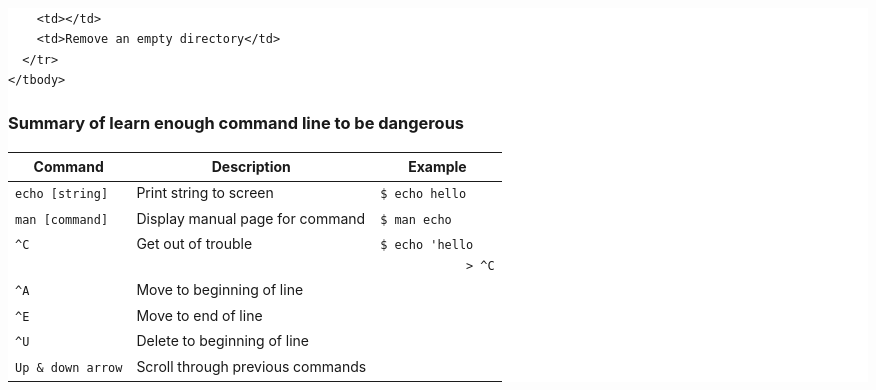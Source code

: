         <td></td>
        <td>Remove an empty directory</td>
      </tr>
    </tbody>
  </table>
</div>

### Summary of learn enough command line to be dangerous

<div class="c-table-responsive">
  <table class="c-table">
    <!-- <caption>Summary of <a href="https://www.learnenough.com/command-line-tutorial" target="_blank">learn enough command line to be dangerous</a></caption> -->
    <thead>
      <tr>
        <th>Command</th>
        <th>Description</th>
        <th>Example</th>
      </tr>
    </thead>
    <tbody>
      <tr>
        <td><code class="inline">echo [string]</code></td>
        <td>Print string to screen</td>
        <td><code class="inline">$ echo hello</code></td>
      </tr>
      <tr>
        <td><code class="inline">man [command]</code></td>
        <td>Display manual page for command</td>
        <td><code class="inline">$ man echo</code></td>
      </tr>
      <tr>
        <td><code class="inline">^C</code></td>
        <td>Get out of trouble</td>
        <td><code class="inline">$ echo 'hello
            &gt; ^C</code></td>
      </tr>
      <tr>
        <td><code class="inline">^A</code></td>
        <td>Move to beginning of line</td>
        <td>
          <!---->
        </td>
      </tr>
      <tr>
        <td><code class="inline">^E</code></td>
        <td>Move to end of line</td>
        <td>
          <!---->
        </td>
      </tr>
      <tr>
        <td><code class="inline">^U</code></td>
        <td>Delete to beginning of line</td>
        <td>
          <!---->
        </td>
      </tr>
      <tr>
        <td><code class="inline">Up &amp; down arrow</code></td>
        <td>Scroll through previous commands</td>
        <td>
          <!---->
        </td>